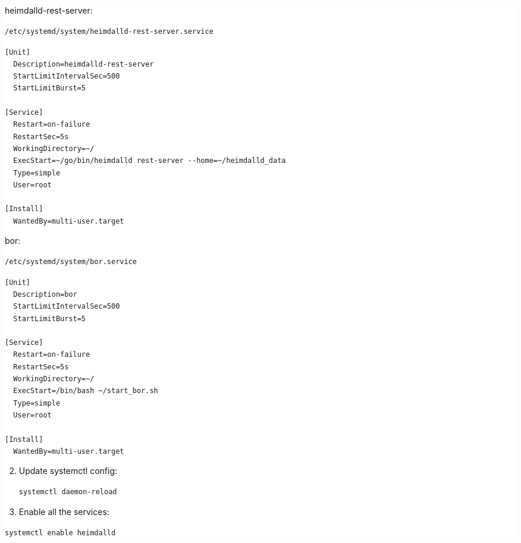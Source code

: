    heimdalld-rest-server:
   ```
   /etc/systemd/system/heimdalld-rest-server.service
   ```
   
   ```
   [Unit]
     Description=heimdalld-rest-server
     StartLimitIntervalSec=500
     StartLimitBurst=5
   
   [Service]
     Restart=on-failure
     RestartSec=5s
     WorkingDirectory=~/
     ExecStart=~/go/bin/heimdalld rest-server --home=~/heimdalld_data
     Type=simple
     User=root
   
   [Install]
     WantedBy=multi-user.target
   ```
   
   bor:
   ```
   /etc/systemd/system/bor.service
   ```
   
   ```
   [Unit]
     Description=bor
     StartLimitIntervalSec=500
     StartLimitBurst=5
   
   [Service]
     Restart=on-failure
     RestartSec=5s
     WorkingDirectory=~/
     ExecStart=/bin/bash ~/start_bor.sh
     Type=simple
     User=root
   
   [Install]
     WantedBy=multi-user.target
   ```
   
2. Update systemctl config:

   ```
   systemctl daemon-reload
   ```
   
3. Enable all the services:
```
systemctl enable heimdalld
```

